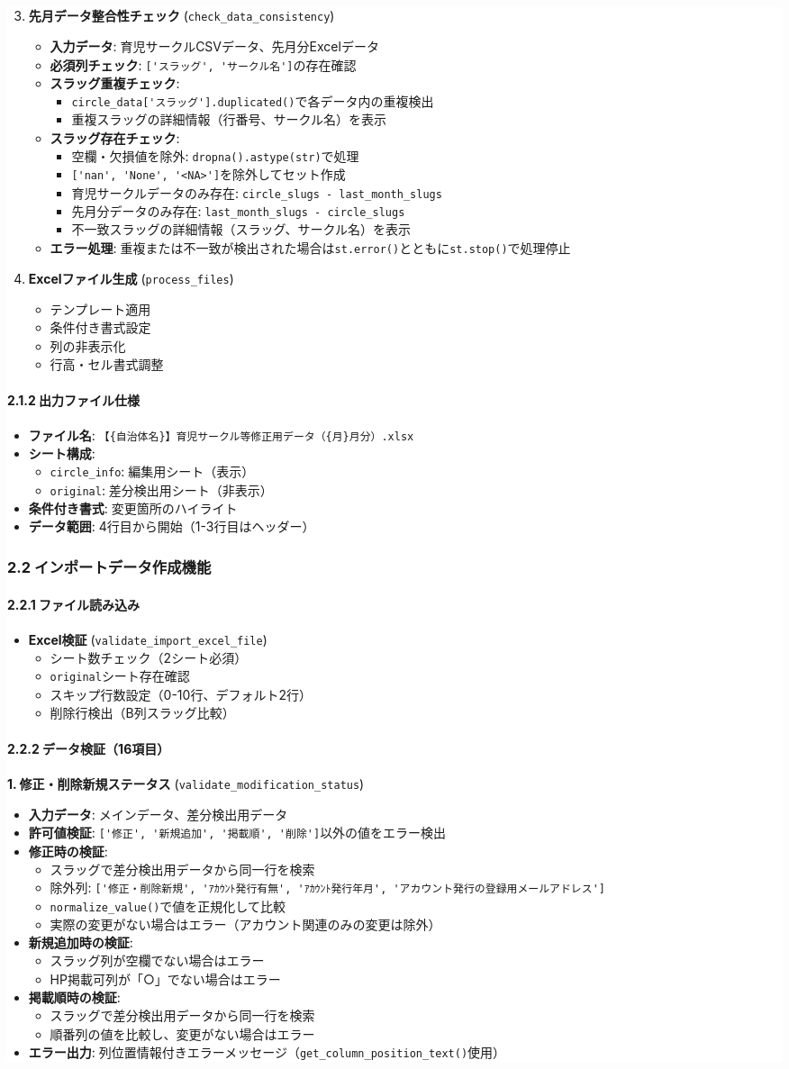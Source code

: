 3. **先月データ整合性チェック** (`check_data_consistency`)
   - **入力データ**: 育児サークルCSVデータ、先月分Excelデータ
   - **必須列チェック**: `['スラッグ', 'サークル名']`の存在確認
   - **スラッグ重複チェック**:
     - `circle_data['スラッグ'].duplicated()`で各データ内の重複検出
     - 重複スラッグの詳細情報（行番号、サークル名）を表示
   - **スラッグ存在チェック**:
     - 空欄・欠損値を除外: `dropna().astype(str)`で処理
     - `['nan', 'None', '<NA>']`を除外してセット作成
     - 育児サークルデータのみ存在: `circle_slugs - last_month_slugs`
     - 先月分データのみ存在: `last_month_slugs - circle_slugs`
     - 不一致スラッグの詳細情報（スラッグ、サークル名）を表示
   - **エラー処理**: 重複または不一致が検出された場合は`st.error()`とともに`st.stop()`で処理停止

4. **Excelファイル生成** (`process_files`)
   - テンプレート適用
   - 条件付き書式設定
   - 列の非表示化
   - 行高・セル書式調整

#### 2.1.2 出力ファイル仕様
- **ファイル名**: `【{自治体名}】育児サークル等修正用データ（{月}月分）.xlsx`
- **シート構成**:
  - `circle_info`: 編集用シート（表示）
  - `original`: 差分検出用シート（非表示）
- **条件付き書式**: 変更箇所のハイライト
- **データ範囲**: 4行目から開始（1-3行目はヘッダー）

### 2.2 インポートデータ作成機能

#### 2.2.1 ファイル読み込み
- **Excel検証** (`validate_import_excel_file`)
  - シート数チェック（2シート必須）
  - `original`シート存在確認
  - スキップ行数設定（0-10行、デフォルト2行）
  - 削除行検出（B列スラッグ比較）

#### 2.2.2 データ検証（16項目）

**1. 修正・削除新規ステータス** (`validate_modification_status`)
- **入力データ**: メインデータ、差分検出用データ
- **許可値検証**: `['修正', '新規追加', '掲載順', '削除']`以外の値をエラー検出
- **修正時の検証**:
  - スラッグで差分検出用データから同一行を検索
  - 除外列: `['修正・削除新規', 'ｱｶｳﾝﾄ発行有無', 'ｱｶｳﾝﾄ発行年月', 'アカウント発行の登録用メールアドレス']`
  - `normalize_value()`で値を正規化して比較
  - 実際の変更がない場合はエラー（アカウント関連のみの変更は除外）
- **新規追加時の検証**:
  - スラッグ列が空欄でない場合はエラー
  - HP掲載可列が「○」でない場合はエラー
- **掲載順時の検証**:
  - スラッグで差分検出用データから同一行を検索
  - 順番列の値を比較し、変更がない場合はエラー
- **エラー出力**: 列位置情報付きエラーメッセージ（`get_column_position_text()`使用）

